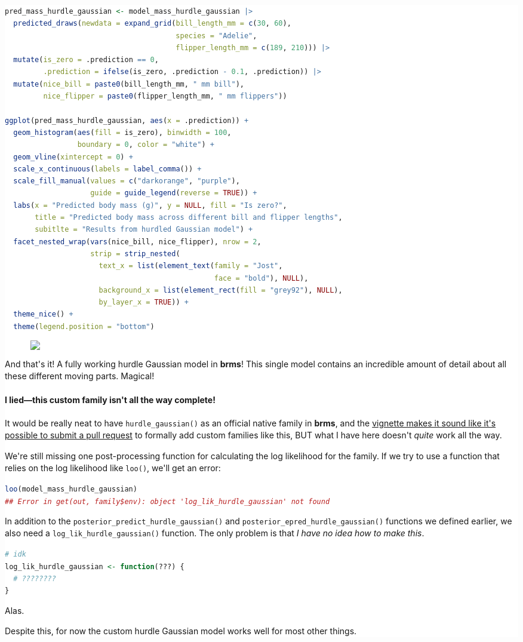 
```r
pred_mass_hurdle_gaussian <- model_mass_hurdle_gaussian |> 
  predicted_draws(newdata = expand_grid(bill_length_mm = c(30, 60),
                                        species = "Adelie",
                                        flipper_length_mm = c(189, 210))) |>
  mutate(is_zero = .prediction == 0,
         .prediction = ifelse(is_zero, .prediction - 0.1, .prediction)) |> 
  mutate(nice_bill = paste0(bill_length_mm, " mm bill"),
         nice_flipper = paste0(flipper_length_mm, " mm flippers"))

ggplot(pred_mass_hurdle_gaussian, aes(x = .prediction)) +
  geom_histogram(aes(fill = is_zero), binwidth = 100, 
                 boundary = 0, color = "white") +
  geom_vline(xintercept = 0) + 
  scale_x_continuous(labels = label_comma()) +
  scale_fill_manual(values = c("darkorange", "purple"), 
                    guide = guide_legend(reverse = TRUE)) +
  labs(x = "Predicted body mass (g)", y = NULL, fill = "Is zero?",
       title = "Predicted body mass across different bill and flipper lengths",
       subitlte = "Results from hurdled Gaussian model") +
  facet_nested_wrap(vars(nice_bill, nice_flipper), nrow = 2, 
                    strip = strip_nested(
                      text_x = list(element_text(family = "Jost", 
                                                 face = "bold"), NULL),
                      background_x = list(element_rect(fill = "grey92"), NULL),
                      by_layer_x = TRUE)) +
  theme_nice() +
  theme(legend.position = "bottom")
```

<img src="{{< blogdown/postref >}}index_files/figure-html/plot-predicted-mass-hurdle-gaussian-1.png" width="90%" style="display: block; margin: auto;" />

And that's it! A fully working hurdle Gaussian model in **brms**! This single model contains an incredible amount of detail about all these different moving parts. Magical!

#### I lied—this custom family isn't all the way complete!

It would be really neat to have `hurdle_gaussian()` as an official native family in **brms**, and the [vignette makes it sound like it's possible to submit a pull request](https://cran.r-project.org/web/packages/brms/vignettes/brms_customfamilies.html#turning-a-custom-family-into-a-native-family) to formally add custom families like this, BUT what I have here doesn't *quite* work all the way.

We're still missing one post-processing function for calculating the log likelihood for the family. If we try to use a function that relies on the log likelihood like `loo()`, we'll get an error:


```r
loo(model_mass_hurdle_gaussian)
## Error in get(out, family$env): object 'log_lik_hurdle_gaussian' not found
```

In addition to the `posterior_predict_hurdle_gaussian()` and `posterior_epred_hurdle_gaussian()` functions we defined earlier, we also need a `log_lik_hurdle_gaussian()` function. The only problem is that *I have no idea how to make this*. 


```r
# idk
log_lik_hurdle_gaussian <- function(???) {
  # ????????
}
```

Alas.

Despite this, for now the custom hurdle Gaussian model works well for most other things.
